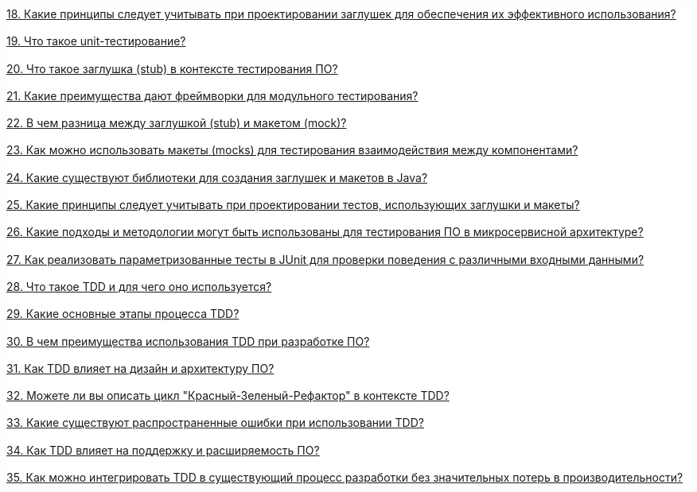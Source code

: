 [18. Какие принципы следует учитывать при проектировании заглушек для обеспечения их эффективного использования?](#18-какие-принципы-следует-учитывать-при-проектировании-заглушек-для-обеспечения-их-эффективного-использования)

[19. Что такое unit-тестирование?
](#19-что-такое-unit-тестирование)

[20. Что такое заглушка (stub) в контексте тестирования ПО?
](#20-что-такое-заглушка-stub-в-контексте-тестирования-по)

[21. Какие преимущества дают фреймворки для модульного тестирования?](#21-какие-преимущества-дают-фреймворки-для-модульного-тестирования)

[22. В чем разница между заглушкой (stub) и макетом (mock)?
](#22-в-чем-разница-между-заглушкой-stub-и-макетом-mock)

[23. Как можно использовать макеты (mocks) для тестирования взаимодействия между компонентами?
](#23-как-можно-использовать-макеты-mocks-для-тестирования-взаимодействия-между-компонентами)

[24. Какие существуют библиотеки для создания заглушек и макетов в Java?](#24-какие-существуют-библиотеки-для-создания-заглушек-и-макетов-в-java)

[25. Какие принципы следует учитывать при проектировании тестов, использующих заглушки и макеты?
](#25-какие-принципы-следует-учитывать-при-проектировании-тестов-использующих-заглушки-и-макеты)

[26. Какие подходы и методологии могут быть использованы для тестирования ПО в микросервисной архитектуре?
](#26-какие-подходы-и-методологии-могут-быть-использованы-для-тестирования-по-в-микросервисной-архитектуре)

[27. Как реализовать параметризованные тесты в JUnit для проверки поведения с различными входными данными?](#27-как-реализовать-параметризованные-тесты-в-junit-для-проверки-поведения-с-различными-входными-данными)

[28. Что такое TDD и для чего оно используется?
](#28-что-такое-tdd-и-для-чего-оно-используется)

[29. Какие основные этапы процесса TDD?
](#29-какие-основные-этапы-процесса-tdd)

[30. В чем преимущества использования TDD при разработке ПО?](#30-в-чем-преимущества-использования-tdd-при-разработке-по)

[31. Как TDD влияет на дизайн и архитектуру ПО?
](#31-как-tdd-влияет-на-дизайн-и-архитектуру-по)

[32. Можете ли вы описать цикл "Красный-Зеленый-Рефактор" в контексте TDD?
](#32-можете-ли-вы-описать-цикл-красный-зеленый-рефактор-в-контексте-tdd)

[33. Какие существуют распространенные ошибки при использовании TDD?](#33-какие-существуют-распространенные-ошибки-при-использовании-tdd)

[34. Как TDD влияет на поддержку и расширяемость ПО?
](#34-как-tdd-влияет-на-поддержку-и-расширяемость-по)

[35. Как можно интегрировать TDD в существующий процесс разработки без значительных потерь в производительности?
](#35-как-можно-интегрировать-tdd-в-существующий-процесс-разработки-без-значительных-потерь-в-производительности)

